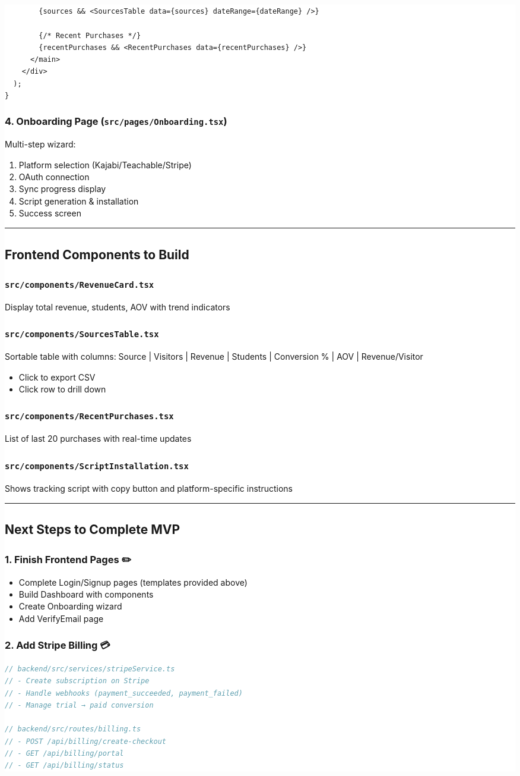 ```tsx
        {sources && <SourcesTable data={sources} dateRange={dateRange} />}

        {/* Recent Purchases */}
        {recentPurchases && <RecentPurchases data={recentPurchases} />}
      </main>
    </div>
  );
}
```

### 4. Onboarding Page (`src/pages/Onboarding.tsx`)
Multi-step wizard:
1. Platform selection (Kajabi/Teachable/Stripe)
2. OAuth connection
3. Sync progress display
4. Script generation & installation
5. Success screen

---

## Frontend Components to Build

### `src/components/RevenueCard.tsx`
Display total revenue, students, AOV with trend indicators

### `src/components/SourcesTable.tsx`
Sortable table with columns: Source | Visitors | Revenue | Students | Conversion % | AOV | Revenue/Visitor
- Click to export CSV
- Click row to drill down

### `src/components/RecentPurchases.tsx`
List of last 20 purchases with real-time updates

### `src/components/ScriptInstallation.tsx`
Shows tracking script with copy button and platform-specific instructions

---

## Next Steps to Complete MVP

### 1. Finish Frontend Pages ✏️
- Complete Login/Signup pages (templates provided above)
- Build Dashboard with components
- Create Onboarding wizard
- Add VerifyEmail page

### 2. Add Stripe Billing 💳
```typescript
// backend/src/services/stripeService.ts
// - Create subscription on Stripe
// - Handle webhooks (payment_succeeded, payment_failed)
// - Manage trial → paid conversion

// backend/src/routes/billing.ts
// - POST /api/billing/create-checkout
// - GET /api/billing/portal
// - GET /api/billing/status
```

